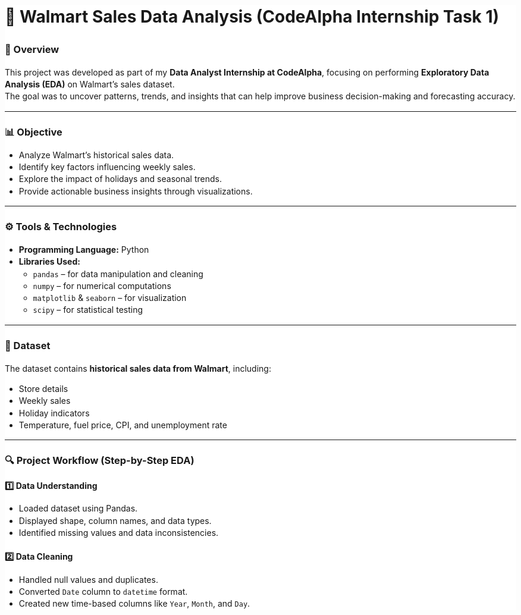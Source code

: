 # 🛒 Walmart Sales Data Analysis (CodeAlpha Internship Task 1)

### 🎯 Overview
This project was developed as part of my **Data Analyst Internship at CodeAlpha**, focusing on performing **Exploratory Data Analysis (EDA)** on Walmart’s sales dataset.  
The goal was to uncover patterns, trends, and insights that can help improve business decision-making and forecasting accuracy.

---

### 📊 Objective
- Analyze Walmart’s historical sales data.
- Identify key factors influencing weekly sales.
- Explore the impact of holidays and seasonal trends.
- Provide actionable business insights through visualizations.

---

### ⚙️ Tools & Technologies
- **Programming Language:** Python  
- **Libraries Used:**  
  - `pandas` – for data manipulation and cleaning  
  - `numpy` – for numerical computations  
  - `matplotlib` & `seaborn` – for visualization  
  - `scipy` – for statistical testing  

---

### 🧩 Dataset
The dataset contains **historical sales data from Walmart**, including:
- Store details  
- Weekly sales  
- Holiday indicators  
- Temperature, fuel price, CPI, and unemployment rate

---

### 🔍 Project Workflow (Step-by-Step EDA)
#### 1️⃣ Data Understanding
- Loaded dataset using Pandas.
- Displayed shape, column names, and data types.
- Identified missing values and data inconsistencies.

#### 2️⃣ Data Cleaning
- Handled null values and duplicates.
- Converted `Date` column to `datetime` format.
- Created new time-based columns like `Year`, `Month`, and `Day`.
